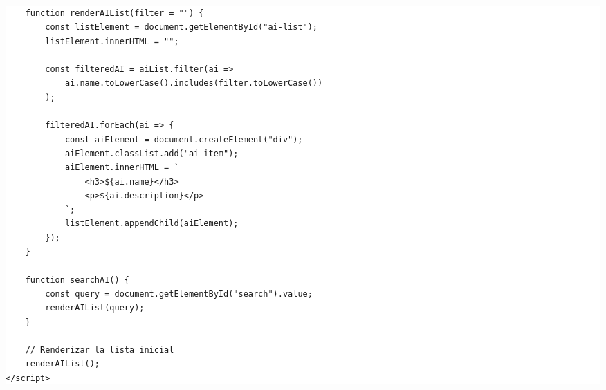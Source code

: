         function renderAIList(filter = "") {
            const listElement = document.getElementById("ai-list");
            listElement.innerHTML = "";

            const filteredAI = aiList.filter(ai =>
                ai.name.toLowerCase().includes(filter.toLowerCase())
            );

            filteredAI.forEach(ai => {
                const aiElement = document.createElement("div");
                aiElement.classList.add("ai-item");
                aiElement.innerHTML = `
                    <h3>${ai.name}</h3>
                    <p>${ai.description}</p>
                `;
                listElement.appendChild(aiElement);
            });
        }

        function searchAI() {
            const query = document.getElementById("search").value;
            renderAIList(query);
        }

        // Renderizar la lista inicial
        renderAIList();
    </script>
</body>
</html>
